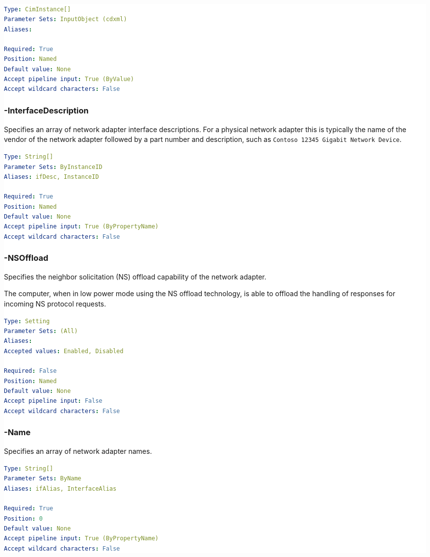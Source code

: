 ```yaml
Type: CimInstance[]
Parameter Sets: InputObject (cdxml)
Aliases: 

Required: True
Position: Named
Default value: None
Accept pipeline input: True (ByValue)
Accept wildcard characters: False
```

### -InterfaceDescription
Specifies an array of network adapter interface descriptions.
For a physical network adapter this is typically the name of the vendor of the network adapter followed by a part number and description, such as `Contoso 12345 Gigabit Network Device`.

```yaml
Type: String[]
Parameter Sets: ByInstanceID
Aliases: ifDesc, InstanceID

Required: True
Position: Named
Default value: None
Accept pipeline input: True (ByPropertyName)
Accept wildcard characters: False
```

### -NSOffload
Specifies the neighbor solicitation (NS) offload capability of the network adapter.

The computer, when in low power mode using the NS offload technology, is able to offload the handling of responses for incoming NS protocol requests.

```yaml
Type: Setting
Parameter Sets: (All)
Aliases: 
Accepted values: Enabled, Disabled

Required: False
Position: Named
Default value: None
Accept pipeline input: False
Accept wildcard characters: False
```

### -Name
Specifies an array of network adapter names.

```yaml
Type: String[]
Parameter Sets: ByName
Aliases: ifAlias, InterfaceAlias

Required: True
Position: 0
Default value: None
Accept pipeline input: True (ByPropertyName)
Accept wildcard characters: False
```
